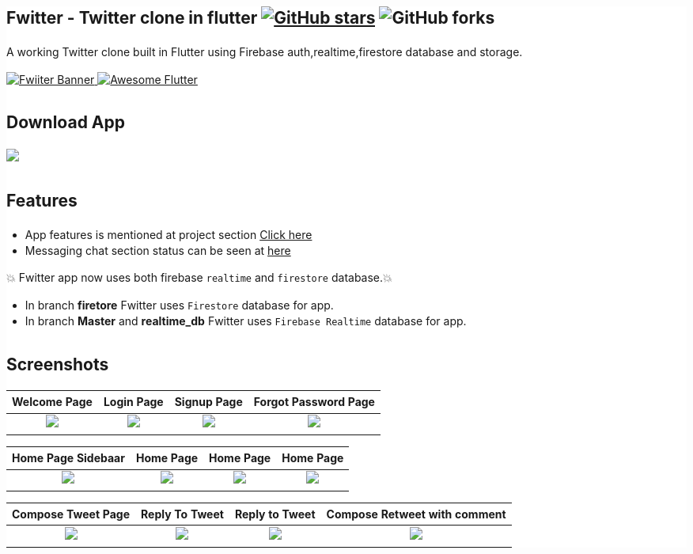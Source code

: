 ## Fwitter - Twitter clone in flutter [![GitHub stars](https://img.shields.io/github/stars/Thealphamerc/flutter_twitter_clone?style=social)](https://github.com/login?return_to=%2FTheAlphamerc%flutter_twitter_clone) ![GitHub forks](https://img.shields.io/github/forks/TheAlphamerc/flutter_twitter_clone?style=social) 
A working Twitter clone built in Flutter using Firebase auth,realtime,firestore database and storage.

<a href="https://play.google.com/store/apps/details?id=com.thealphamerc.flutter_twitter_clone">
  <img width="100%" alt="Fwiiter Banner" src="https://user-images.githubusercontent.com/37103237/152671482-885fd940-f4ea-4fb6-8baf-816c17b541d7.png">
</a>



<a href="https://github.com/Solido/awesome-flutter#top">
   <img alt="Awesome Flutter" src="https://img.shields.io/badge/Awesome-Flutter-blue.svg?longCache=true&style=flat-square" />
</a>


## Download App
<a href="https://play.google.com/store/apps/details?id=com.thealphamerc.flutter_twitter_clone"><img src="https://play.google.com/intl/en_us/badges/static/images/badges/en_badge_web_generic.png" width="200"></img></a>



## Features
* App features is mentioned at project section [ Click here](https://github.com/TheAlphamerc/flutter_twitter_clone/projects/1)
* Messaging chat section status can be seen at [here](https://github.com/TheAlphamerc/flutter_twitter_clone/projects/2)

 :boom: Fwitter app now uses both firebase `realtime` and `firestore` database.:boom:
* In branch **firetore** Fwitter uses `Firestore` database for app. 
* In branch **Master** and **realtime_db** Fwitter uses `Firebase Realtime` database for app.


## Screenshots

Welcome Page               |  Login Page               | Signup Page               |  Forgot Password Page
:-------------------------:|:-------------------------:|:-------------------------:|:-------------------------:
![](https://github.com/TheAlphamerc/flutter_twitter_clone/blob/master/screenshots/Auth/screenshot_1.jpg?raw=true)|![](https://github.com/TheAlphamerc/flutter_twitter_clone/blob/master/screenshots/Auth/screenshot_2.jpg?raw=true)|![](https://github.com/TheAlphamerc/flutter_twitter_clone/blob/master/screenshots/Auth/screenshot_3.jpg?raw=true)|![](https://github.com/TheAlphamerc/flutter_twitter_clone/blob/master/screenshots/Auth/screenshot_4.jpg?raw=true)|

Home Page Sidebaar         |  Home Page       |   Home Page               |  Home Page
:-------------------------:|:-------------------------:|:-------------------------:|:-------------------------:
![](https://github.com/TheAlphamerc/flutter_twitter_clone/blob/master/screenshots/Home/screenshot_5.jpg?raw=true)|![](https://github.com/TheAlphamerc/flutter_twitter_clone/blob/master/screenshots/Home/screenshot_2.jpg?raw=true)|![](https://github.com/TheAlphamerc/flutter_twitter_clone/blob/master/screenshots/Home/screenshot_7.jpg?raw=true)|![](https://github.com/TheAlphamerc/flutter_twitter_clone/blob/master/screenshots/Home/screenshot_6.jpg?raw=true)|

Compose Tweet Page                  | Reply To Tweet       |   Reply to Tweet      |     Compose Retweet with comment
:-------------------------:|:-------------------------:|:-------------------------:|:-------------------------:
![](https://github.com/TheAlphamerc/flutter_twitter_clone/blob/master/screenshots/CreateTweet/screenshot_1.jpg?raw=true)|![](https://github.com/TheAlphamerc/flutter_twitter_clone/blob/master/screenshots/CreateTweet/screenshot_2.jpg?raw=true)|![](https://github.com/TheAlphamerc/flutter_twitter_clone/blob/master/screenshots/CreateTweet/screenshot_4.jpg?raw=true)|![](https://github.com/TheAlphamerc/flutter_twitter_clone/blob/master/screenshots/CreateTweet/screenshot_3.jpg?raw=true)|
